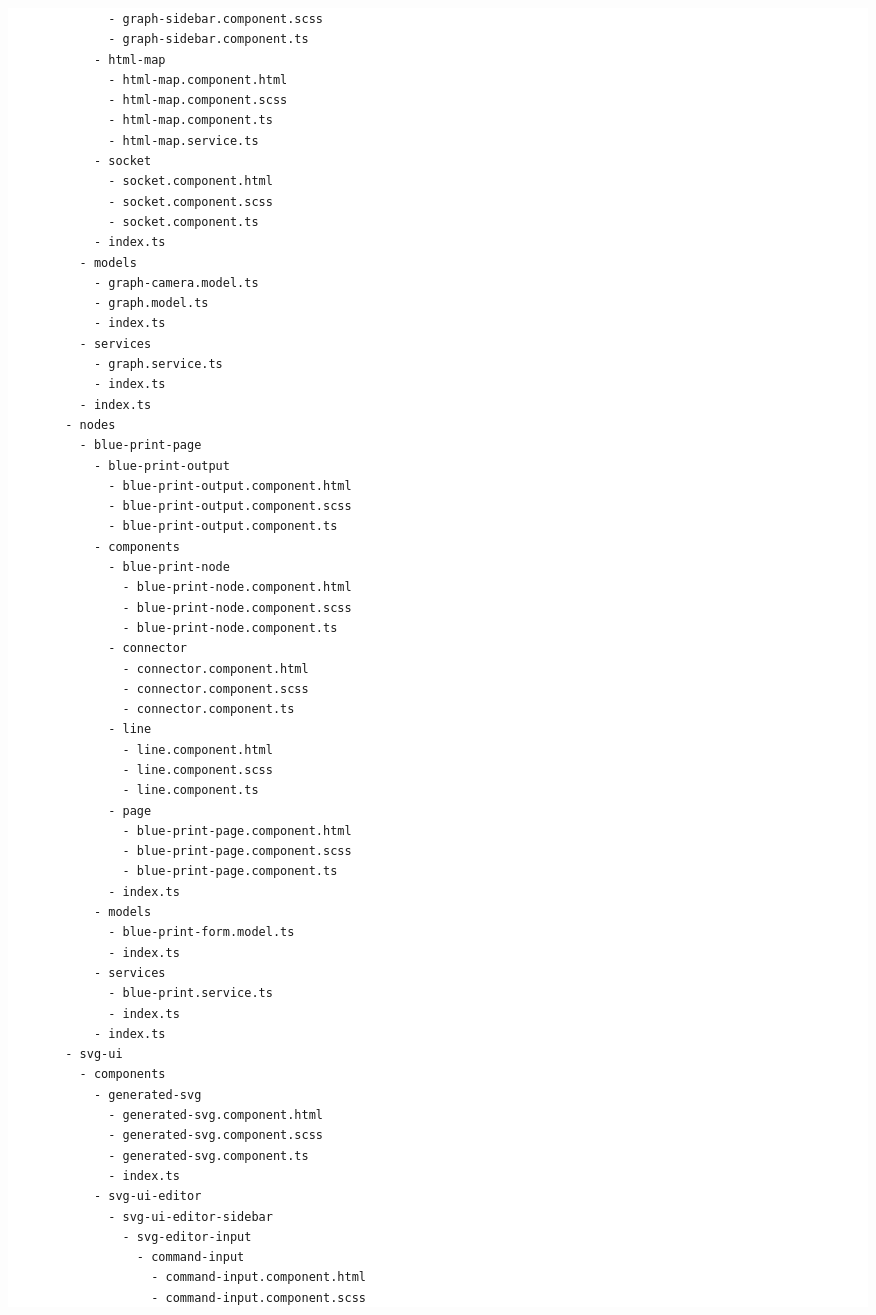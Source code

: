                  - graph-sidebar.component.scss
                  - graph-sidebar.component.ts
                - html-map
                  - html-map.component.html
                  - html-map.component.scss
                  - html-map.component.ts
                  - html-map.service.ts
                - socket
                  - socket.component.html
                  - socket.component.scss
                  - socket.component.ts
                - index.ts
              - models
                - graph-camera.model.ts
                - graph.model.ts
                - index.ts
              - services
                - graph.service.ts
                - index.ts
              - index.ts
            - nodes
              - blue-print-page
                - blue-print-output
                  - blue-print-output.component.html
                  - blue-print-output.component.scss
                  - blue-print-output.component.ts
                - components
                  - blue-print-node
                    - blue-print-node.component.html
                    - blue-print-node.component.scss
                    - blue-print-node.component.ts
                  - connector
                    - connector.component.html
                    - connector.component.scss
                    - connector.component.ts
                  - line
                    - line.component.html
                    - line.component.scss
                    - line.component.ts
                  - page
                    - blue-print-page.component.html
                    - blue-print-page.component.scss
                    - blue-print-page.component.ts
                  - index.ts
                - models
                  - blue-print-form.model.ts
                  - index.ts
                - services
                  - blue-print.service.ts
                  - index.ts
                - index.ts
            - svg-ui
              - components
                - generated-svg
                  - generated-svg.component.html
                  - generated-svg.component.scss
                  - generated-svg.component.ts
                  - index.ts
                - svg-ui-editor
                  - svg-ui-editor-sidebar
                    - svg-editor-input
                      - command-input
                        - command-input.component.html
                        - command-input.component.scss